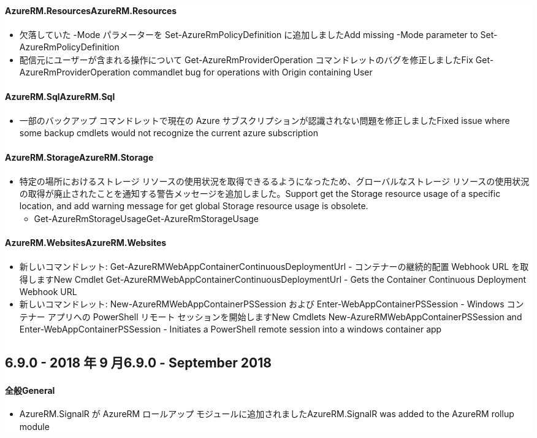 #### <a name="azurermresources"></a><span data-ttu-id="a1232-133">AzureRM.Resources</span><span class="sxs-lookup"><span data-stu-id="a1232-133">AzureRM.Resources</span></span>
* <span data-ttu-id="a1232-134">欠落していた -Mode パラメーターを Set-AzureRmPolicyDefinition に追加しました</span><span class="sxs-lookup"><span data-stu-id="a1232-134">Add missing -Mode parameter to Set-AzureRmPolicyDefinition</span></span>
* <span data-ttu-id="a1232-135">配信元にユーザーが含まれる操作について Get-AzureRmProviderOperation コマンドレットのバグを修正しました</span><span class="sxs-lookup"><span data-stu-id="a1232-135">Fix Get-AzureRmProviderOperation commandlet bug for operations with Origin containing User</span></span>

#### <a name="azurermsql"></a><span data-ttu-id="a1232-136">AzureRM.Sql</span><span class="sxs-lookup"><span data-stu-id="a1232-136">AzureRM.Sql</span></span>
* <span data-ttu-id="a1232-137">一部のバックアップ コマンドレットで現在の Azure サブスクリプションが認識されない問題を修正しました</span><span class="sxs-lookup"><span data-stu-id="a1232-137">Fixed issue where some backup cmdlets would not recognize the current azure subscription</span></span>

#### <a name="azurermstorage"></a><span data-ttu-id="a1232-138">AzureRM.Storage</span><span class="sxs-lookup"><span data-stu-id="a1232-138">AzureRM.Storage</span></span>
* <span data-ttu-id="a1232-139">特定の場所におけるストレージ リソースの使用状況を取得できるるようになったため、グローバルなストレージ リソースの使用状況の取得が廃止されたことを通知する警告メッセージを追加しました。</span><span class="sxs-lookup"><span data-stu-id="a1232-139">Support get the Storage resource usage of a specific location, and add warning message for get global Storage resource usage is obsolete.</span></span>
    - <span data-ttu-id="a1232-140">Get-AzureRmStorageUsage</span><span class="sxs-lookup"><span data-stu-id="a1232-140">Get-AzureRmStorageUsage</span></span>

#### <a name="azurermwebsites"></a><span data-ttu-id="a1232-141">AzureRM.Websites</span><span class="sxs-lookup"><span data-stu-id="a1232-141">AzureRM.Websites</span></span>
* <span data-ttu-id="a1232-142">新しいコマンドレット: Get-AzureRMWebAppContainerContinuousDeploymentUrl - コンテナーの継続的配置 Webhook URL を取得します</span><span class="sxs-lookup"><span data-stu-id="a1232-142">New Cmdlet Get-AzureRMWebAppContainerContinuousDeploymentUrl - Gets the Container Continuous Deployment Webhook URL</span></span>
* <span data-ttu-id="a1232-143">新しいコマンドレット: New-AzureRMWebAppContainerPSSession および Enter-WebAppContainerPSSession - Windows コンテナー アプリへの PowerShell リモート セッションを開始します</span><span class="sxs-lookup"><span data-stu-id="a1232-143">New Cmdlets New-AzureRMWebAppContainerPSSession and Enter-WebAppContainerPSSession  - Initiates a PowerShell remote session into a windows container app</span></span>

## <a name="690---september-2018"></a><span data-ttu-id="a1232-144">6.9.0 - 2018 年 9 月</span><span class="sxs-lookup"><span data-stu-id="a1232-144">6.9.0 - September 2018</span></span>
#### <a name="general"></a><span data-ttu-id="a1232-145">全般</span><span class="sxs-lookup"><span data-stu-id="a1232-145">General</span></span>
* <span data-ttu-id="a1232-146">AzureRM.SignalR が AzureRM ロールアップ モジュールに追加されました</span><span class="sxs-lookup"><span data-stu-id="a1232-146">AzureRM.SignalR was added to the AzureRM rollup module</span></span>
